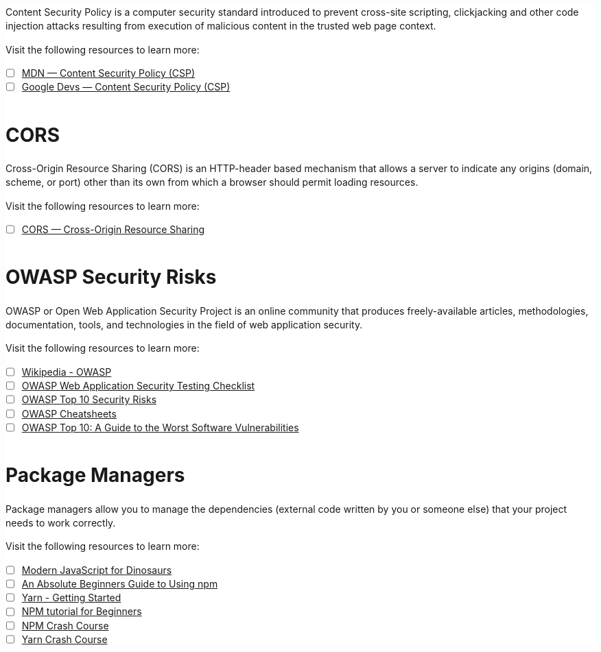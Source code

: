 Content Security Policy is a computer security standard introduced to prevent cross-site scripting, clickjacking and other code injection attacks resulting from execution of malicious content in the trusted web page context.

Visit the following resources to learn more:

- [ ] [MDN — Content Security Policy (CSP)](https://developer.mozilla.org/en-US/docs/Web/HTTP/CSP)
- [ ] [Google Devs — Content Security Policy (CSP)](https://developers.google.com/web/fundamentals/security/csp)

# CORS

Cross-Origin Resource Sharing (CORS) is an HTTP-header based mechanism that allows a server to indicate any origins (domain, scheme, or port) other than its own from which a browser should permit loading resources.

Visit the following resources to learn more:

- [ ] [CORS — Cross-Origin Resource Sharing](https://developer.mozilla.org/en-US/docs/Web/HTTP/CORS)

# OWASP Security Risks

OWASP or Open Web Application Security Project is an online community that produces freely-available articles, methodologies, documentation, tools, and technologies in the field of web application security.

Visit the following resources to learn more:

- [ ] [Wikipedia - OWASP](https://en.wikipedia.org/wiki/OWASP)
- [ ] [OWASP Web Application Security Testing Checklist](https://github.com/0xRadi/OWASP-Web-Checklist)
- [ ] [OWASP Top 10 Security Risks](https://sucuri.net/guides/owasp-top-10-security-vulnerabilities-2021/)
- [ ] [OWASP Cheatsheets](https://cheatsheetseries.owasp.org/cheatsheets/AJAX_Security_Cheat_Sheet.html)
- [ ] [OWASP Top 10: A Guide to the Worst Software Vulnerabilities](https://thenewstack.io/owasp-top-10-a-guide-to-the-worst-software-vulnerabilities/)

# Package Managers

Package managers allow you to manage the dependencies (external code written by you or someone else) that your project needs to work correctly.

Visit the following resources to learn more:

- [ ] [Modern JavaScript for Dinosaurs](https://peterxjang.com/blog/modern-javascript-explained-for-dinosaurs.html)
- [ ] [An Absolute Beginners Guide to Using npm](https://nodesource.com/blog/an-absolute-beginners-guide-to-using-npm/)
- [ ] [Yarn - Getting Started](https://yarnpkg.com/en/docs/getting-started)
- [ ] [NPM tutorial for Beginners](https://www.youtube.com/watch?v=2V1UUhBJ62Y)
- [ ] [NPM Crash Course](https://www.youtube.com/watch?v=jHDhaSSKmB0)
- [ ] [Yarn Crash Course](https://www.youtube.com/watch?v=g9_6KmiBISk)
